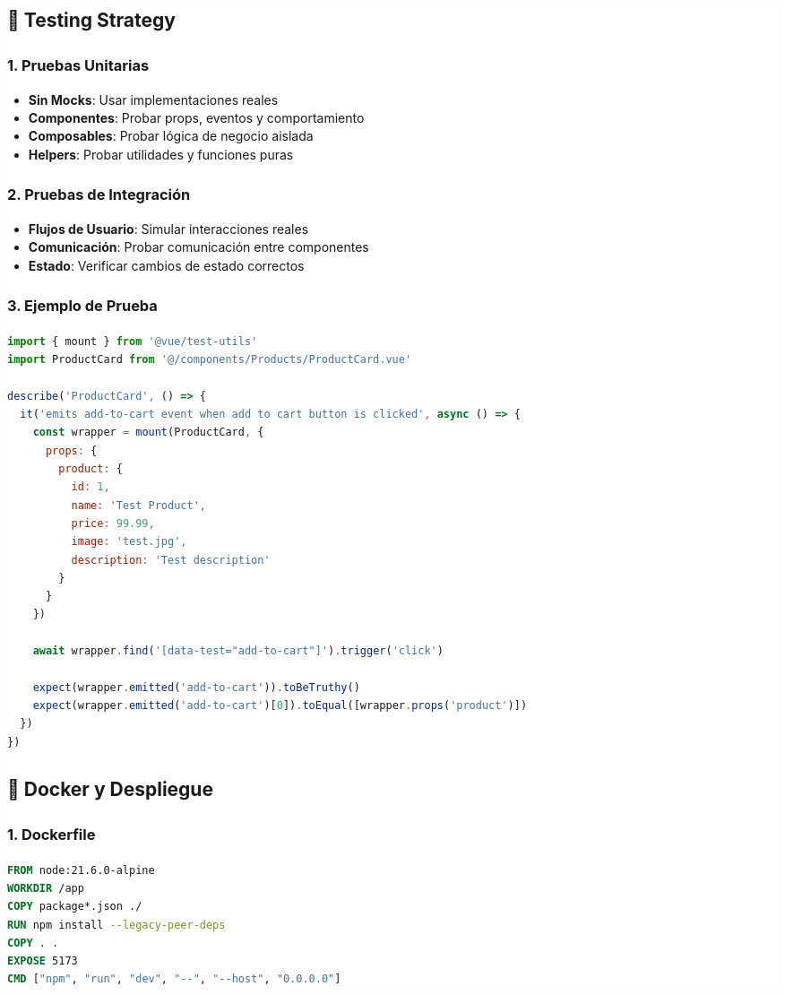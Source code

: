 ## 🧪 Testing Strategy

### 1. Pruebas Unitarias
- **Sin Mocks**: Usar implementaciones reales
- **Componentes**: Probar props, eventos y comportamiento
- **Composables**: Probar lógica de negocio aislada
- **Helpers**: Probar utilidades y funciones puras

### 2. Pruebas de Integración
- **Flujos de Usuario**: Simular interacciones reales
- **Comunicación**: Probar comunicación entre componentes
- **Estado**: Verificar cambios de estado correctos

### 3. Ejemplo de Prueba
```javascript
import { mount } from '@vue/test-utils'
import ProductCard from '@/components/Products/ProductCard.vue'

describe('ProductCard', () => {
  it('emits add-to-cart event when add to cart button is clicked', async () => {
    const wrapper = mount(ProductCard, {
      props: {
        product: {
          id: 1,
          name: 'Test Product',
          price: 99.99,
          image: 'test.jpg',
          description: 'Test description'
        }
      }
    })
    
    await wrapper.find('[data-test="add-to-cart"]').trigger('click')
    
    expect(wrapper.emitted('add-to-cart')).toBeTruthy()
    expect(wrapper.emitted('add-to-cart')[0]).toEqual([wrapper.props('product')])
  })
})
```

## 🐳 Docker y Despliegue

### 1. Dockerfile
```dockerfile
FROM node:21.6.0-alpine
WORKDIR /app
COPY package*.json ./
RUN npm install --legacy-peer-deps
COPY . .
EXPOSE 5173
CMD ["npm", "run", "dev", "--", "--host", "0.0.0.0"]
```
